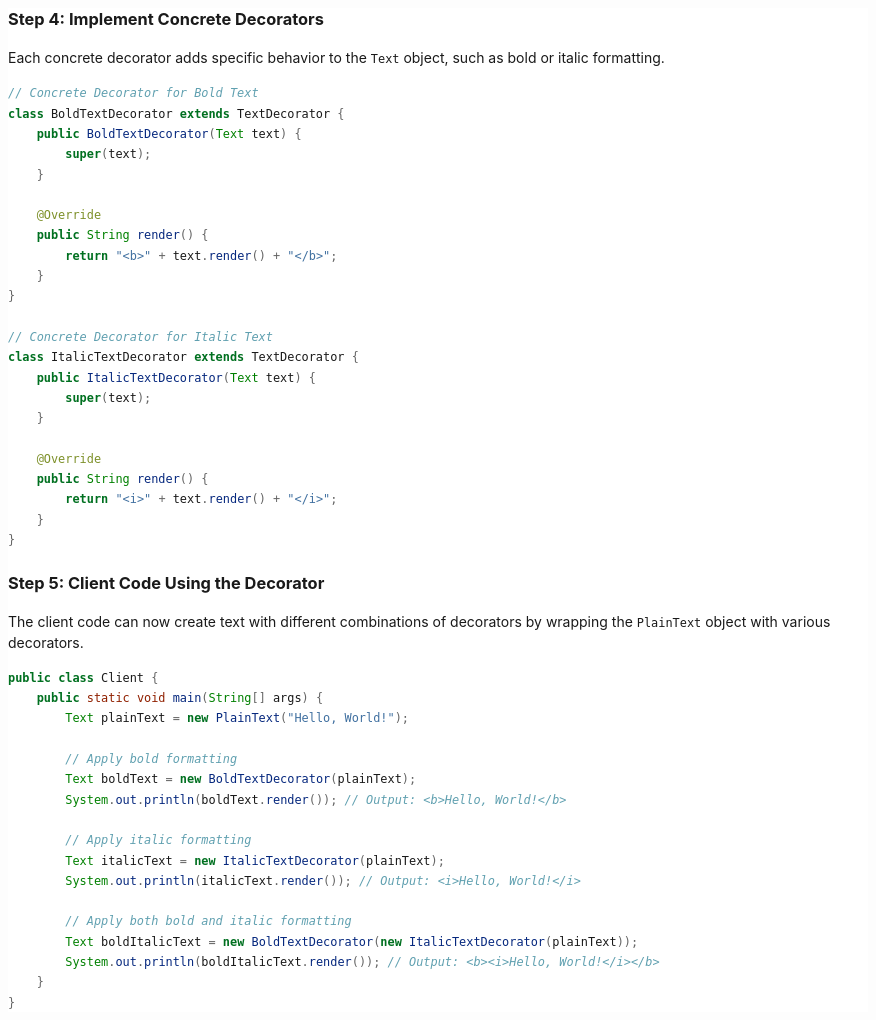 ### Step 4: Implement Concrete Decorators

Each concrete decorator adds specific behavior to the `Text` object, such as bold or italic formatting.

```java
// Concrete Decorator for Bold Text
class BoldTextDecorator extends TextDecorator {
    public BoldTextDecorator(Text text) {
        super(text);
    }

    @Override
    public String render() {
        return "<b>" + text.render() + "</b>";
    }
}

// Concrete Decorator for Italic Text
class ItalicTextDecorator extends TextDecorator {
    public ItalicTextDecorator(Text text) {
        super(text);
    }

    @Override
    public String render() {
        return "<i>" + text.render() + "</i>";
    }
}
```

### Step 5: Client Code Using the Decorator

The client code can now create text with different combinations of decorators by wrapping the `PlainText` object with various decorators.

```java
public class Client {
    public static void main(String[] args) {
        Text plainText = new PlainText("Hello, World!");

        // Apply bold formatting
        Text boldText = new BoldTextDecorator(plainText);
        System.out.println(boldText.render()); // Output: <b>Hello, World!</b>

        // Apply italic formatting
        Text italicText = new ItalicTextDecorator(plainText);
        System.out.println(italicText.render()); // Output: <i>Hello, World!</i>

        // Apply both bold and italic formatting
        Text boldItalicText = new BoldTextDecorator(new ItalicTextDecorator(plainText));
        System.out.println(boldItalicText.render()); // Output: <b><i>Hello, World!</i></b>
    }
}
```
